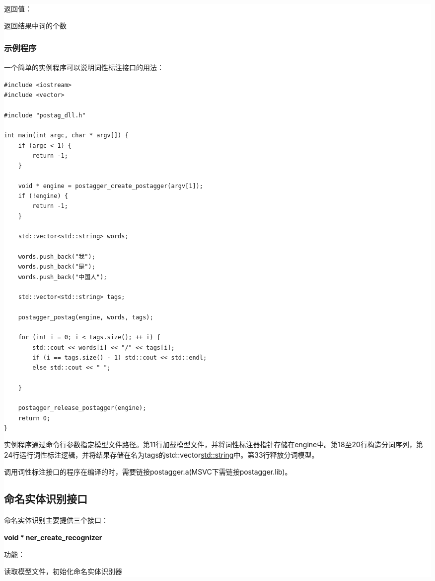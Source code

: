 返回值：

返回结果中词的个数

### 示例程序

一个简单的实例程序可以说明词性标注接口的用法：

	#include <iostream>
	#include <vector>
	
	#include "postag_dll.h"
	
	int main(int argc, char * argv[]) {
	    if (argc < 1) {
	        return -1;
	    }
	
	    void * engine = postagger_create_postagger(argv[1]);
	    if (!engine) {
	        return -1;
	    }
	
	    std::vector<std::string> words;
	
	    words.push_back("我");
	    words.push_back("是");
	    words.push_back("中国人");
	
	    std::vector<std::string> tags;
	
	    postagger_postag(engine, words, tags);
	
	    for (int i = 0; i < tags.size(); ++ i) {
	        std::cout << words[i] << "/" << tags[i];
	        if (i == tags.size() - 1) std::cout << std::endl;
	        else std::cout << " ";
	
	    }
	
	    postagger_release_postagger(engine);
	    return 0;
	}

实例程序通过命令行参数指定模型文件路径。第11行加载模型文件，并将词性标注器指针存储在engine中。第18至20行构造分词序列，第24行运行词性标注逻辑，并将结果存储在名为tags的std::vector<std::string>中。第33行释放分词模型。

调用词性标注接口的程序在编译的时，需要链接postagger.a(MSVC下需链接postagger.lib)。

## 命名实体识别接口

命名实体识别主要提供三个接口：

**void * ner_create_recognizer**

功能：

读取模型文件，初始化命名实体识别器
